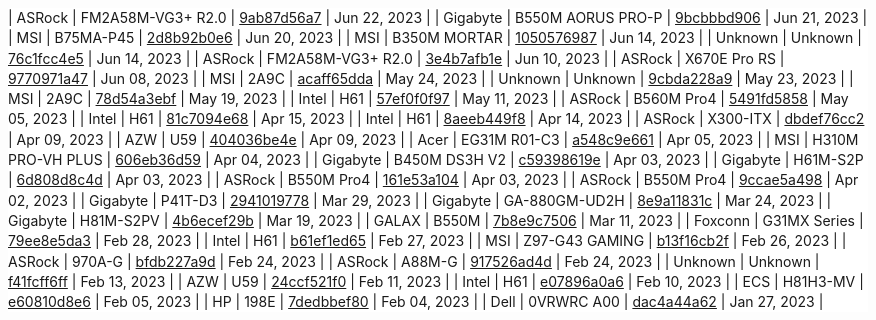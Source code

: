 | ASRock        | FM2A58M-VG3+ R2.0           | [9ab87d56a7](https://linux-hardware.org/?probe=9ab87d56a7) | Jun 22, 2023 |
| Gigabyte      | B550M AORUS PRO-P           | [9bcbbbd906](https://linux-hardware.org/?probe=9bcbbbd906) | Jun 21, 2023 |
| MSI           | B75MA-P45                   | [2d8b92b0e6](https://linux-hardware.org/?probe=2d8b92b0e6) | Jun 20, 2023 |
| MSI           | B350M MORTAR                | [1050576987](https://linux-hardware.org/?probe=1050576987) | Jun 14, 2023 |
| Unknown       | Unknown                     | [76c1fcc4e5](https://linux-hardware.org/?probe=76c1fcc4e5) | Jun 14, 2023 |
| ASRock        | FM2A58M-VG3+ R2.0           | [3e4b7afb1e](https://linux-hardware.org/?probe=3e4b7afb1e) | Jun 10, 2023 |
| ASRock        | X670E Pro RS                | [9770971a47](https://linux-hardware.org/?probe=9770971a47) | Jun 08, 2023 |
| MSI           | 2A9C                        | [acaff65dda](https://linux-hardware.org/?probe=acaff65dda) | May 24, 2023 |
| Unknown       | Unknown                     | [9cbda228a9](https://linux-hardware.org/?probe=9cbda228a9) | May 23, 2023 |
| MSI           | 2A9C                        | [78d54a3ebf](https://linux-hardware.org/?probe=78d54a3ebf) | May 19, 2023 |
| Intel         | H61                         | [57ef0f0f97](https://linux-hardware.org/?probe=57ef0f0f97) | May 11, 2023 |
| ASRock        | B560M Pro4                  | [5491fd5858](https://linux-hardware.org/?probe=5491fd5858) | May 05, 2023 |
| Intel         | H61                         | [81c7094e68](https://linux-hardware.org/?probe=81c7094e68) | Apr 15, 2023 |
| Intel         | H61                         | [8aeeb449f8](https://linux-hardware.org/?probe=8aeeb449f8) | Apr 14, 2023 |
| ASRock        | X300-ITX                    | [dbdef76cc2](https://linux-hardware.org/?probe=dbdef76cc2) | Apr 09, 2023 |
| AZW           | U59                         | [404036be4e](https://linux-hardware.org/?probe=404036be4e) | Apr 09, 2023 |
| Acer          | EG31M R01-C3                | [a548c9e661](https://linux-hardware.org/?probe=a548c9e661) | Apr 05, 2023 |
| MSI           | H310M PRO-VH PLUS           | [606eb36d59](https://linux-hardware.org/?probe=606eb36d59) | Apr 04, 2023 |
| Gigabyte      | B450M DS3H V2               | [c59398619e](https://linux-hardware.org/?probe=c59398619e) | Apr 03, 2023 |
| Gigabyte      | H61M-S2P                    | [6d808d8c4d](https://linux-hardware.org/?probe=6d808d8c4d) | Apr 03, 2023 |
| ASRock        | B550M Pro4                  | [161e53a104](https://linux-hardware.org/?probe=161e53a104) | Apr 03, 2023 |
| ASRock        | B550M Pro4                  | [9ccae5a498](https://linux-hardware.org/?probe=9ccae5a498) | Apr 02, 2023 |
| Gigabyte      | P41T-D3                     | [2941019778](https://linux-hardware.org/?probe=2941019778) | Mar 29, 2023 |
| Gigabyte      | GA-880GM-UD2H               | [8e9a11831c](https://linux-hardware.org/?probe=8e9a11831c) | Mar 24, 2023 |
| Gigabyte      | H81M-S2PV                   | [4b6ecef29b](https://linux-hardware.org/?probe=4b6ecef29b) | Mar 19, 2023 |
| GALAX         | B550M                       | [7b8e9c7506](https://linux-hardware.org/?probe=7b8e9c7506) | Mar 11, 2023 |
| Foxconn       | G31MX Series                | [79ee8e5da3](https://linux-hardware.org/?probe=79ee8e5da3) | Feb 28, 2023 |
| Intel         | H61                         | [b61ef1ed65](https://linux-hardware.org/?probe=b61ef1ed65) | Feb 27, 2023 |
| MSI           | Z97-G43 GAMING              | [b13f16cb2f](https://linux-hardware.org/?probe=b13f16cb2f) | Feb 26, 2023 |
| ASRock        | 970A-G                      | [bfdb227a9d](https://linux-hardware.org/?probe=bfdb227a9d) | Feb 24, 2023 |
| ASRock        | A88M-G                      | [917526ad4d](https://linux-hardware.org/?probe=917526ad4d) | Feb 24, 2023 |
| Unknown       | Unknown                     | [f41fcff6ff](https://linux-hardware.org/?probe=f41fcff6ff) | Feb 13, 2023 |
| AZW           | U59                         | [24ccf521f0](https://linux-hardware.org/?probe=24ccf521f0) | Feb 11, 2023 |
| Intel         | H61                         | [e07896a0a6](https://linux-hardware.org/?probe=e07896a0a6) | Feb 10, 2023 |
| ECS           | H81H3-MV                    | [e60810d8e6](https://linux-hardware.org/?probe=e60810d8e6) | Feb 05, 2023 |
| HP            | 198E                        | [7dedbbef80](https://linux-hardware.org/?probe=7dedbbef80) | Feb 04, 2023 |
| Dell          | 0VRWRC A00                  | [dac4a44a62](https://linux-hardware.org/?probe=dac4a44a62) | Jan 27, 2023 |